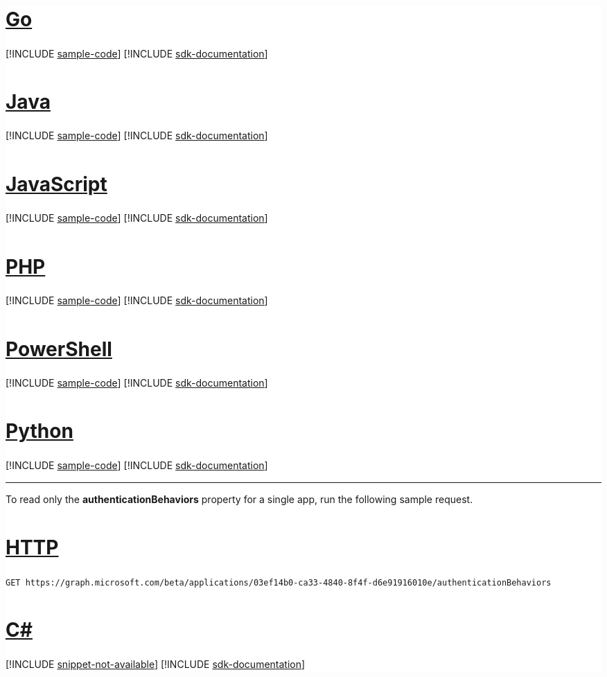 # [Go](#tab/go)
[!INCLUDE [sample-code](../includes/snippets/go/beta/list-applications-authenticationbehaviors-go-snippets.md)]
[!INCLUDE [sdk-documentation](../includes/snippets/snippets-sdk-documentation-link.md)]

# [Java](#tab/java)
[!INCLUDE [sample-code](../includes/snippets/java/beta/list-applications-authenticationbehaviors-java-snippets.md)]
[!INCLUDE [sdk-documentation](../includes/snippets/snippets-sdk-documentation-link.md)]

# [JavaScript](#tab/javascript)
[!INCLUDE [sample-code](../includes/snippets/javascript/beta/list-applications-authenticationbehaviors-javascript-snippets.md)]
[!INCLUDE [sdk-documentation](../includes/snippets/snippets-sdk-documentation-link.md)]

# [PHP](#tab/php)
[!INCLUDE [sample-code](../includes/snippets/php/beta/list-applications-authenticationbehaviors-php-snippets.md)]
[!INCLUDE [sdk-documentation](../includes/snippets/snippets-sdk-documentation-link.md)]

# [PowerShell](#tab/powershell)
[!INCLUDE [sample-code](../includes/snippets/powershell/beta/list-applications-authenticationbehaviors-powershell-snippets.md)]
[!INCLUDE [sdk-documentation](../includes/snippets/snippets-sdk-documentation-link.md)]

# [Python](#tab/python)
[!INCLUDE [sample-code](../includes/snippets/python/beta/list-applications-authenticationbehaviors-python-snippets.md)]
[!INCLUDE [sdk-documentation](../includes/snippets/snippets-sdk-documentation-link.md)]

---

To read only the **authenticationBehaviors** property for a single app, run the following sample request.

# [HTTP](#tab/http)


```msgraph-interactive
GET https://graph.microsoft.com/beta/applications/03ef14b0-ca33-4840-8f4f-d6e91916010e/authenticationBehaviors
```

# [C#](#tab/csharp)
[!INCLUDE [snippet-not-available](../includes/snippets/snippet-not-available.md)]
[!INCLUDE [sdk-documentation](../includes/snippets/snippets-sdk-documentation-link.md)]
